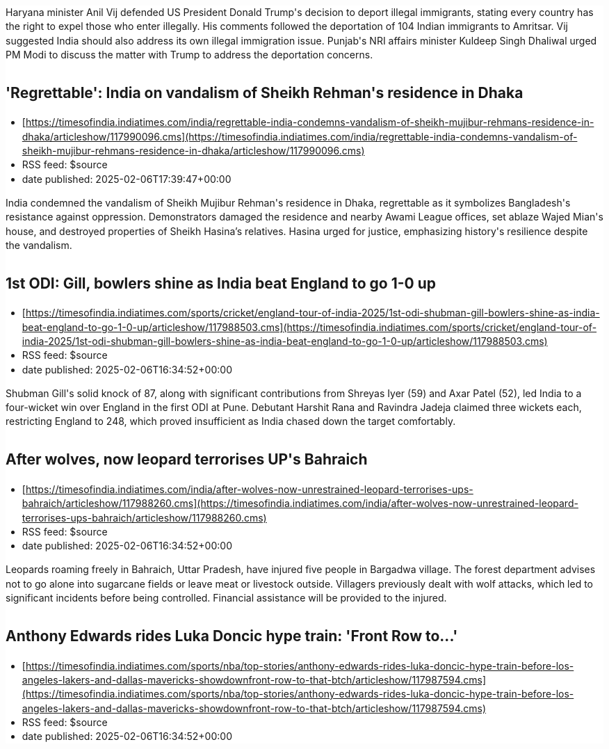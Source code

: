 Haryana minister Anil Vij defended US President Donald Trump's decision to deport illegal immigrants, stating every country has the right to expel those who enter illegally. His comments followed the deportation of 104 Indian immigrants to Amritsar. Vij suggested India should also address its own illegal immigration issue. Punjab's NRI affairs minister Kuldeep Singh Dhaliwal urged PM Modi to discuss the matter with Trump to address the deportation concerns.

## 'Regrettable': India on vandalism of Sheikh Rehman's residence in Dhaka
 - [https://timesofindia.indiatimes.com/india/regrettable-india-condemns-vandalism-of-sheikh-mujibur-rehmans-residence-in-dhaka/articleshow/117990096.cms](https://timesofindia.indiatimes.com/india/regrettable-india-condemns-vandalism-of-sheikh-mujibur-rehmans-residence-in-dhaka/articleshow/117990096.cms)
 - RSS feed: $source
 - date published: 2025-02-06T17:39:47+00:00

India condemned the vandalism of Sheikh Mujibur Rehman's residence in Dhaka, regrettable as it symbolizes Bangladesh's resistance against oppression. Demonstrators damaged the residence and nearby Awami League offices, set ablaze Wajed Mian's house, and destroyed properties of Sheikh Hasina’s relatives. Hasina urged for justice, emphasizing history's resilience despite the vandalism.

## 1st ODI: Gill, bowlers shine as India beat England to go 1-0 up
 - [https://timesofindia.indiatimes.com/sports/cricket/england-tour-of-india-2025/1st-odi-shubman-gill-bowlers-shine-as-india-beat-england-to-go-1-0-up/articleshow/117988503.cms](https://timesofindia.indiatimes.com/sports/cricket/england-tour-of-india-2025/1st-odi-shubman-gill-bowlers-shine-as-india-beat-england-to-go-1-0-up/articleshow/117988503.cms)
 - RSS feed: $source
 - date published: 2025-02-06T16:34:52+00:00

Shubman Gill's solid knock of 87, along with significant contributions from Shreyas Iyer (59) and Axar Patel (52), led India to a four-wicket win over England in the first ODI at Pune. Debutant Harshit Rana and Ravindra Jadeja claimed three wickets each, restricting England to 248, which proved insufficient as India chased down the target comfortably.

## After wolves, now leopard terrorises UP's Bahraich
 - [https://timesofindia.indiatimes.com/india/after-wolves-now-unrestrained-leopard-terrorises-ups-bahraich/articleshow/117988260.cms](https://timesofindia.indiatimes.com/india/after-wolves-now-unrestrained-leopard-terrorises-ups-bahraich/articleshow/117988260.cms)
 - RSS feed: $source
 - date published: 2025-02-06T16:34:52+00:00

Leopards roaming freely in Bahraich, Uttar Pradesh, have injured five people in Bargadwa village. The forest department advises not to go alone into sugarcane fields or leave meat or livestock outside. Villagers previously dealt with wolf attacks, which led to significant incidents before being controlled. Financial assistance will be provided to the injured.

## Anthony Edwards rides Luka Doncic hype train: 'Front Row to...'
 - [https://timesofindia.indiatimes.com/sports/nba/top-stories/anthony-edwards-rides-luka-doncic-hype-train-before-los-angeles-lakers-and-dallas-mavericks-showdownfront-row-to-that-btch/articleshow/117987594.cms](https://timesofindia.indiatimes.com/sports/nba/top-stories/anthony-edwards-rides-luka-doncic-hype-train-before-los-angeles-lakers-and-dallas-mavericks-showdownfront-row-to-that-btch/articleshow/117987594.cms)
 - RSS feed: $source
 - date published: 2025-02-06T16:34:52+00:00
